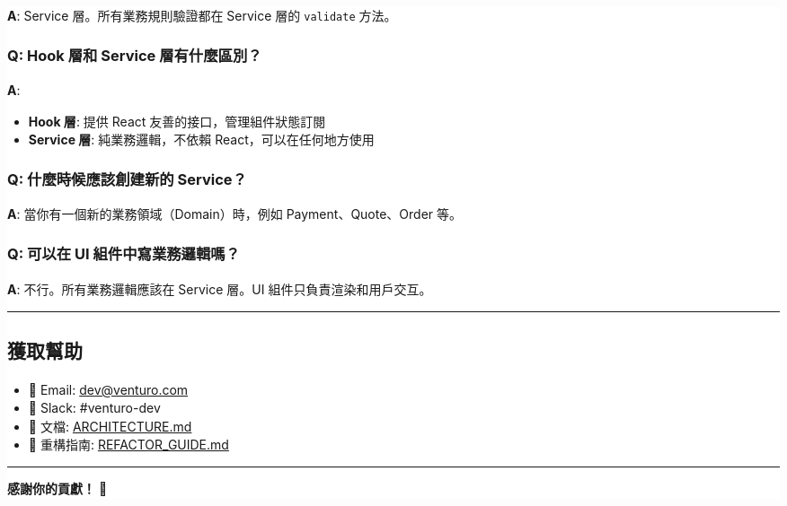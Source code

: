 **A**: Service 層。所有業務規則驗證都在 Service 層的 `validate` 方法。

### Q: Hook 層和 Service 層有什麼區別？

**A**:
- **Hook 層**: 提供 React 友善的接口，管理組件狀態訂閱
- **Service 層**: 純業務邏輯，不依賴 React，可以在任何地方使用

### Q: 什麼時候應該創建新的 Service？

**A**: 當你有一個新的業務領域（Domain）時，例如 Payment、Quote、Order 等。

### Q: 可以在 UI 組件中寫業務邏輯嗎？

**A**: 不行。所有業務邏輯應該在 Service 層。UI 組件只負責渲染和用戶交互。

---

## 獲取幫助

- 📧 Email: dev@venturo.com
- 💬 Slack: #venturo-dev
- 📖 文檔: [ARCHITECTURE.md](./ARCHITECTURE.md)
- 🔧 重構指南: [REFACTOR_GUIDE.md](./REFACTOR_GUIDE.md)

---

**感謝你的貢獻！** 🎉
